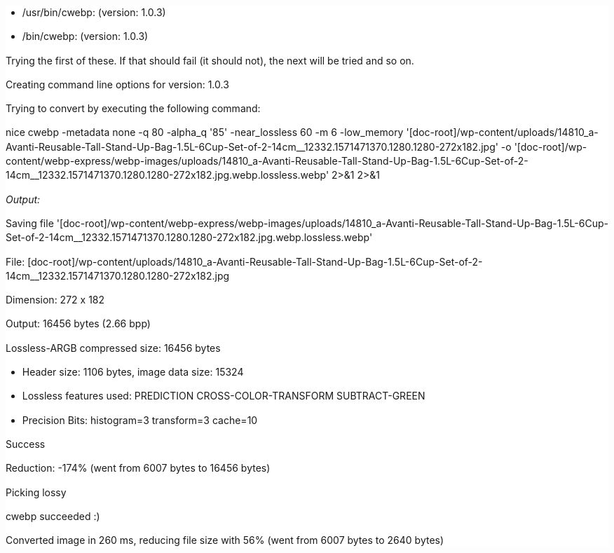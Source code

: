 - /usr/bin/cwebp: (version: 1.0.3)

- /bin/cwebp: (version: 1.0.3)

Trying the first of these. If that should fail (it should not), the next will be tried and so on.

Creating command line options for version: 1.0.3

Trying to convert by executing the following command:

nice cwebp -metadata none -q 80 -alpha_q '85' -near_lossless 60 -m 6 -low_memory '[doc-root]/wp-content/uploads/14810_a-Avanti-Reusable-Tall-Stand-Up-Bag-1.5L-6Cup-Set-of-2-14cm__12332.1571471370.1280.1280-272x182.jpg' -o '[doc-root]/wp-content/webp-express/webp-images/uploads/14810_a-Avanti-Reusable-Tall-Stand-Up-Bag-1.5L-6Cup-Set-of-2-14cm__12332.1571471370.1280.1280-272x182.jpg.webp.lossless.webp' 2>&1 2>&1


*Output:* 

Saving file '[doc-root]/wp-content/webp-express/webp-images/uploads/14810_a-Avanti-Reusable-Tall-Stand-Up-Bag-1.5L-6Cup-Set-of-2-14cm__12332.1571471370.1280.1280-272x182.jpg.webp.lossless.webp'

File:      [doc-root]/wp-content/uploads/14810_a-Avanti-Reusable-Tall-Stand-Up-Bag-1.5L-6Cup-Set-of-2-14cm__12332.1571471370.1280.1280-272x182.jpg

Dimension: 272 x 182

Output:    16456 bytes (2.66 bpp)

Lossless-ARGB compressed size: 16456 bytes

  * Header size: 1106 bytes, image data size: 15324

  * Lossless features used: PREDICTION CROSS-COLOR-TRANSFORM SUBTRACT-GREEN

  * Precision Bits: histogram=3 transform=3 cache=10


Success

Reduction: -174% (went from 6007 bytes to 16456 bytes)


Picking lossy

cwebp succeeded :)


Converted image in 260 ms, reducing file size with 56% (went from 6007 bytes to 2640 bytes)

